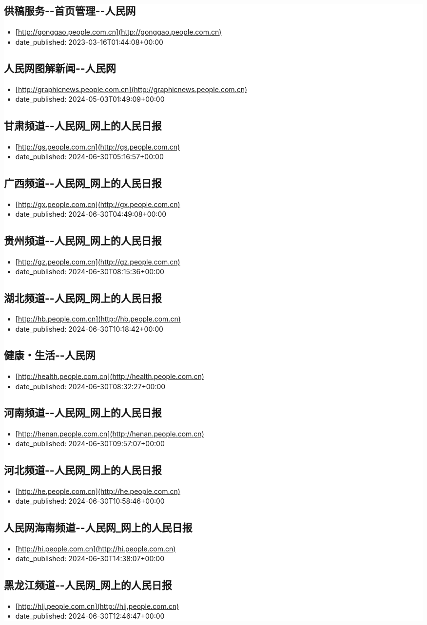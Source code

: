  ## 供稿服务--首页管理--人民网
 - [http://gonggao.people.com.cn](http://gonggao.people.com.cn)
 - date_published: 2023-03-16T01:44:08+00:00

 ## 人民网图解新闻--人民网
 - [http://graphicnews.people.com.cn](http://graphicnews.people.com.cn)
 - date_published: 2024-05-03T01:49:09+00:00

 ## 甘肃频道--人民网_网上的人民日报
 - [http://gs.people.com.cn](http://gs.people.com.cn)
 - date_published: 2024-06-30T05:16:57+00:00

 ## 广西频道--人民网_网上的人民日报
 - [http://gx.people.com.cn](http://gx.people.com.cn)
 - date_published: 2024-06-30T04:49:08+00:00

 ## 贵州频道--人民网_网上的人民日报
 - [http://gz.people.com.cn](http://gz.people.com.cn)
 - date_published: 2024-06-30T08:15:36+00:00

 ## 湖北频道--人民网_网上的人民日报
 - [http://hb.people.com.cn](http://hb.people.com.cn)
 - date_published: 2024-06-30T10:18:42+00:00

 ## 健康・生活--人民网
 - [http://health.people.com.cn](http://health.people.com.cn)
 - date_published: 2024-06-30T08:32:27+00:00

 ## 河南频道--人民网_网上的人民日报
 - [http://henan.people.com.cn](http://henan.people.com.cn)
 - date_published: 2024-06-30T09:57:07+00:00

 ## 河北频道--人民网_网上的人民日报
 - [http://he.people.com.cn](http://he.people.com.cn)
 - date_published: 2024-06-30T10:58:46+00:00

 ## 人民网海南频道--人民网_网上的人民日报
 - [http://hi.people.com.cn](http://hi.people.com.cn)
 - date_published: 2024-06-30T14:38:07+00:00

 ## 黑龙江频道--人民网_网上的人民日报
 - [http://hlj.people.com.cn](http://hlj.people.com.cn)
 - date_published: 2024-06-30T12:46:47+00:00
